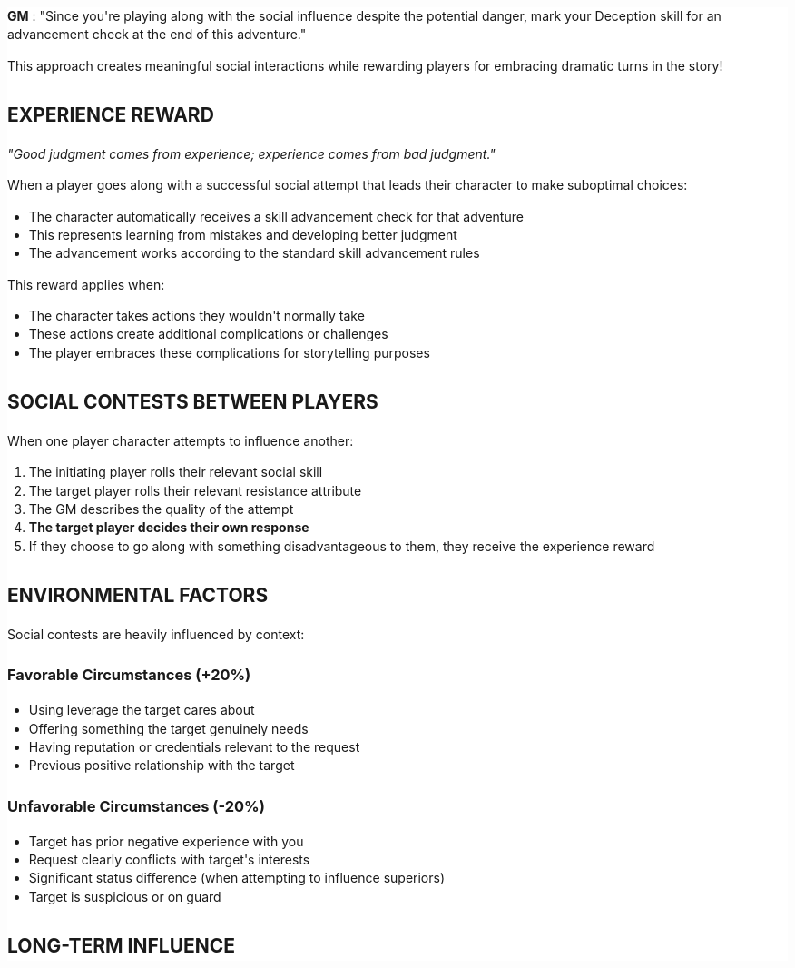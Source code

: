  **GM** : "Since you're playing along with the social influence despite the potential danger, mark your Deception skill for an advancement check at the end of this adventure."

This approach creates meaningful social interactions while rewarding players for embracing dramatic turns in the story!

## EXPERIENCE REWARD

*"Good judgment comes from experience; experience comes from bad judgment."*

When a player goes along with a successful social attempt that leads their character to make suboptimal choices:

- The character automatically receives a skill advancement check for that adventure
- This represents learning from mistakes and developing better judgment
- The advancement works according to the standard skill advancement rules

This reward applies when:

- The character takes actions they wouldn't normally take
- These actions create additional complications or challenges
- The player embraces these complications for storytelling purposes

## SOCIAL CONTESTS BETWEEN PLAYERS

When one player character attempts to influence another:

1. The initiating player rolls their relevant social skill
2. The target player rolls their relevant resistance attribute
3. The GM describes the quality of the attempt
4. **The target player decides their own response**
5. If they choose to go along with something disadvantageous to them, they receive the experience reward

## ENVIRONMENTAL FACTORS

Social contests are heavily influenced by context:

### Favorable Circumstances (+20%)

- Using leverage the target cares about
- Offering something the target genuinely needs
- Having reputation or credentials relevant to the request
- Previous positive relationship with the target

### Unfavorable Circumstances (-20%)

- Target has prior negative experience with you
- Request clearly conflicts with target's interests
- Significant status difference (when attempting to influence superiors)
- Target is suspicious or on guard

## LONG-TERM INFLUENCE
